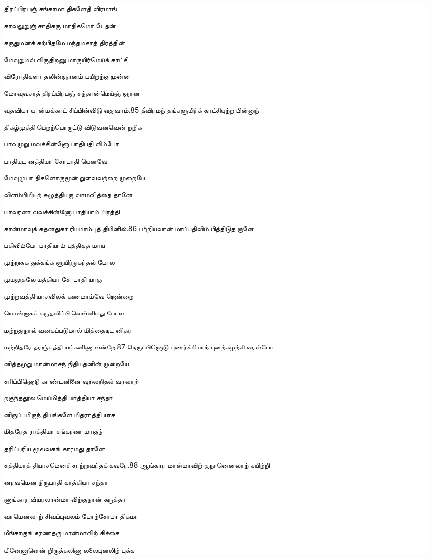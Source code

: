 திரப்பிரபஞ் சங்காமா திகளேதீ விரமாங்  

காவலுறுஞ் சாதிகரு மாதிகமொ டேதன்  

கருதுமனக் கற்பிதமே மந்தமசாத் திரத்தின்  

மேவுறுமவ் விருதிறனு மாருயிர்மெய்க் காட்சி  

விரோதிகளா தலின்ஞானம் பயிறற்கு முன்ன  

மோவுவசாத் திரப்பிரபஞ் சந்தான்மெய்ஞ் ஞான  

வுதவியா யான்மக்காட் சிப்பின்விடு வதுவாம்.85 தீவிரமந் தங்களுயிர்க் காட்சியுற்ற பின்னுந்  

திகழ்முத்தி பெறற்பொருட்டு விடுவனவென் றறிக  

பாவமுறு மவச்சின்னோ பாதிபதி விம்போ  

பாதியுட னத்தியா சோபாதி யெனவே  

மேவுமுபா திகளொருமூன் றுளவவற்றை முறையே  

விளம்பியிடிற் சுழுத்தியுரு வாமவித்தை தானே  

யாவரண வவச்சின்னோ பாதியாம் பிரத்தி  

கான்மாவுக் கதனதுகா ரியமாம்புத் தியினில்.86 பற்றியவான் மாப்பதிவிம் பித்திடுத றானே  

பதிவிம்போ பாதியாம் புத்திகத மாய  

முற்றுசுக துக்கங்க ளுயிர்நுகர்தல் போல  

முயலுதலே யத்தியா சோபாதி யாகு  

முற்றவத்தி யாசவிலக் கணமாம்வே றொன்றை  

யொன்றாகக் கருதலிப்பி வெள்ளியது போல  

மற்றதுநால் வகைப்படுமால் மித்தையுட னிதர  

மற்றிதரே தரஞ்சத்தி யங்களினா லன்றே.87 நெருப்பினொடு புணர்ச்சியாற் புனற்கழற்சி வரல்போ  

னித்தமுறு மான்மாசந் நிதியதனின் முறையே  

சரிப்பினொடு காண்டனினை வுறலறிதல் வரலாற்  

றகுந்ததூல மெய்மித்தி யாத்தியா சந்தா  

னிருப்பமிருந் தியங்களே யிதராத்தி யாச  

மிதரேத ராத்தியா சங்கரண மாகுந்  

தரிப்பரிய மூலவகங் காரமது தானே  

சத்தியாத் தியாசமெனச் சாற்றுவர்தக் கவரே.88 ஆங்கார மான்மாவிற் குநானெனலாற் கயிற்றி  

னரவமென நிருபாதி காத்தியா சந்தா  

னாங்கார வியரலான்மா விற்குநான் கருத்தா  

வாமெனலாற் சிவப்புவலம் போற்சோபா திகமா  

மீங்காகுங் கரணதரு மான்மாவிற் கிச்சை  

யினேனானென் றிருத்தலினா லலைபுனலிற் புக்க  
